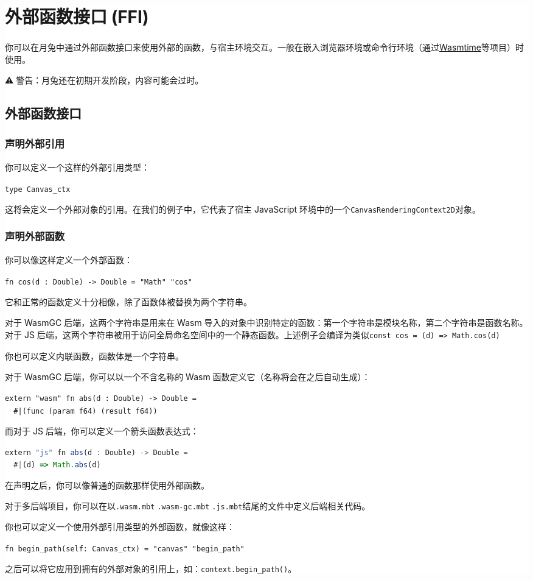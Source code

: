 # 外部函数接口 (FFI)

你可以在月兔中通过外部函数接口来使用外部的函数，与宿主环境交互。一般在嵌入浏览器环境或命令行环境（通过[Wasmtime](https://wasmtime.dev/)等项目）时使用。

⚠ 警告：月兔还在初期开发阶段，内容可能会过时。

## 外部函数接口

### 声明外部引用

你可以定义一个这样的外部引用类型：

```moonbit
type Canvas_ctx
```

这将会定义一个外部对象的引用。在我们的例子中，它代表了宿主 JavaScript 环境中的一个`CanvasRenderingContext2D`对象。

### 声明外部函数

你可以像这样定义一个外部函数：

```moonbit
fn cos(d : Double) -> Double = "Math" "cos"
```

它和正常的函数定义十分相像，除了函数体被替换为两个字符串。

对于 WasmGC 后端，这两个字符串是用来在 Wasm 导入的对象中识别特定的函数：第一个字符串是模块名称，第二个字符串是函数名称。对于 JS 后端，这两个字符串被用于访问全局命名空间中的一个静态函数。上述例子会编译为类似`const cos = (d) => Math.cos(d)`

你也可以定义内联函数，函数体是一个字符串。

对于 WasmGC 后端，你可以以一个不含名称的 Wasm 函数定义它（名称将会在之后自动生成）：

```moonbit
extern "wasm" fn abs(d : Double) -> Double =
  #|(func (param f64) (result f64))
```

而对于 JS 后端，你可以定义一个箭头函数表达式：

```javascript
extern "js" fn abs(d : Double) -> Double =
  #|(d) => Math.abs(d)
```

在声明之后，你可以像普通的函数那样使用外部函数。

对于多后端项目，你可以在以`.wasm.mbt` `.wasm-gc.mbt` `.js.mbt`结尾的文件中定义后端相关代码。

你也可以定义一个使用外部引用类型的外部函数，就像这样：

```moonbit
fn begin_path(self: Canvas_ctx) = "canvas" "begin_path"
```

之后可以将它应用到拥有的外部对象的引用上，如：`context.begin_path()`。
